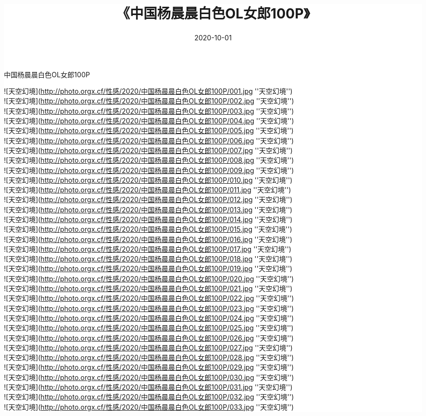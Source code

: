 ﻿---
layout: post
title:  《中国杨晨晨白色OL女郎100P》
date:   2020-10-01
image: http://photo.orgx.cf/性感/2020/中国杨晨晨白色OL女郎100P/000.jpg
categories: [美女, 性感, 泳衣]
---

中国杨晨晨白色OL女郎100P



![天空幻境](http://photo.orgx.cf/性感/2020/中国杨晨晨白色OL女郎100P/001.jpg ''天空幻境'') <br>
![天空幻境](http://photo.orgx.cf/性感/2020/中国杨晨晨白色OL女郎100P/002.jpg ''天空幻境'') <br>
![天空幻境](http://photo.orgx.cf/性感/2020/中国杨晨晨白色OL女郎100P/003.jpg ''天空幻境'') <br>
![天空幻境](http://photo.orgx.cf/性感/2020/中国杨晨晨白色OL女郎100P/004.jpg ''天空幻境'') <br>
![天空幻境](http://photo.orgx.cf/性感/2020/中国杨晨晨白色OL女郎100P/005.jpg ''天空幻境'') <br>
![天空幻境](http://photo.orgx.cf/性感/2020/中国杨晨晨白色OL女郎100P/006.jpg ''天空幻境'') <br>
![天空幻境](http://photo.orgx.cf/性感/2020/中国杨晨晨白色OL女郎100P/007.jpg ''天空幻境'') <br>
![天空幻境](http://photo.orgx.cf/性感/2020/中国杨晨晨白色OL女郎100P/008.jpg ''天空幻境'') <br>
![天空幻境](http://photo.orgx.cf/性感/2020/中国杨晨晨白色OL女郎100P/009.jpg ''天空幻境'') <br>
![天空幻境](http://photo.orgx.cf/性感/2020/中国杨晨晨白色OL女郎100P/010.jpg ''天空幻境'') <br>
![天空幻境](http://photo.orgx.cf/性感/2020/中国杨晨晨白色OL女郎100P/011.jpg ''天空幻境'') <br>
![天空幻境](http://photo.orgx.cf/性感/2020/中国杨晨晨白色OL女郎100P/012.jpg ''天空幻境'') <br>
![天空幻境](http://photo.orgx.cf/性感/2020/中国杨晨晨白色OL女郎100P/013.jpg ''天空幻境'') <br>
![天空幻境](http://photo.orgx.cf/性感/2020/中国杨晨晨白色OL女郎100P/014.jpg ''天空幻境'') <br>
![天空幻境](http://photo.orgx.cf/性感/2020/中国杨晨晨白色OL女郎100P/015.jpg ''天空幻境'') <br>
![天空幻境](http://photo.orgx.cf/性感/2020/中国杨晨晨白色OL女郎100P/016.jpg ''天空幻境'') <br>
![天空幻境](http://photo.orgx.cf/性感/2020/中国杨晨晨白色OL女郎100P/017.jpg ''天空幻境'') <br>
![天空幻境](http://photo.orgx.cf/性感/2020/中国杨晨晨白色OL女郎100P/018.jpg ''天空幻境'') <br>
![天空幻境](http://photo.orgx.cf/性感/2020/中国杨晨晨白色OL女郎100P/019.jpg ''天空幻境'') <br>
![天空幻境](http://photo.orgx.cf/性感/2020/中国杨晨晨白色OL女郎100P/020.jpg ''天空幻境'') <br>
![天空幻境](http://photo.orgx.cf/性感/2020/中国杨晨晨白色OL女郎100P/021.jpg ''天空幻境'') <br>
![天空幻境](http://photo.orgx.cf/性感/2020/中国杨晨晨白色OL女郎100P/022.jpg ''天空幻境'') <br>
![天空幻境](http://photo.orgx.cf/性感/2020/中国杨晨晨白色OL女郎100P/023.jpg ''天空幻境'') <br>
![天空幻境](http://photo.orgx.cf/性感/2020/中国杨晨晨白色OL女郎100P/024.jpg ''天空幻境'') <br>
![天空幻境](http://photo.orgx.cf/性感/2020/中国杨晨晨白色OL女郎100P/025.jpg ''天空幻境'') <br>
![天空幻境](http://photo.orgx.cf/性感/2020/中国杨晨晨白色OL女郎100P/026.jpg ''天空幻境'') <br>
![天空幻境](http://photo.orgx.cf/性感/2020/中国杨晨晨白色OL女郎100P/027.jpg ''天空幻境'') <br>
![天空幻境](http://photo.orgx.cf/性感/2020/中国杨晨晨白色OL女郎100P/028.jpg ''天空幻境'') <br>
![天空幻境](http://photo.orgx.cf/性感/2020/中国杨晨晨白色OL女郎100P/029.jpg ''天空幻境'') <br>
![天空幻境](http://photo.orgx.cf/性感/2020/中国杨晨晨白色OL女郎100P/030.jpg ''天空幻境'') <br>
![天空幻境](http://photo.orgx.cf/性感/2020/中国杨晨晨白色OL女郎100P/031.jpg ''天空幻境'') <br>
![天空幻境](http://photo.orgx.cf/性感/2020/中国杨晨晨白色OL女郎100P/032.jpg ''天空幻境'') <br>
![天空幻境](http://photo.orgx.cf/性感/2020/中国杨晨晨白色OL女郎100P/033.jpg ''天空幻境'') <br>